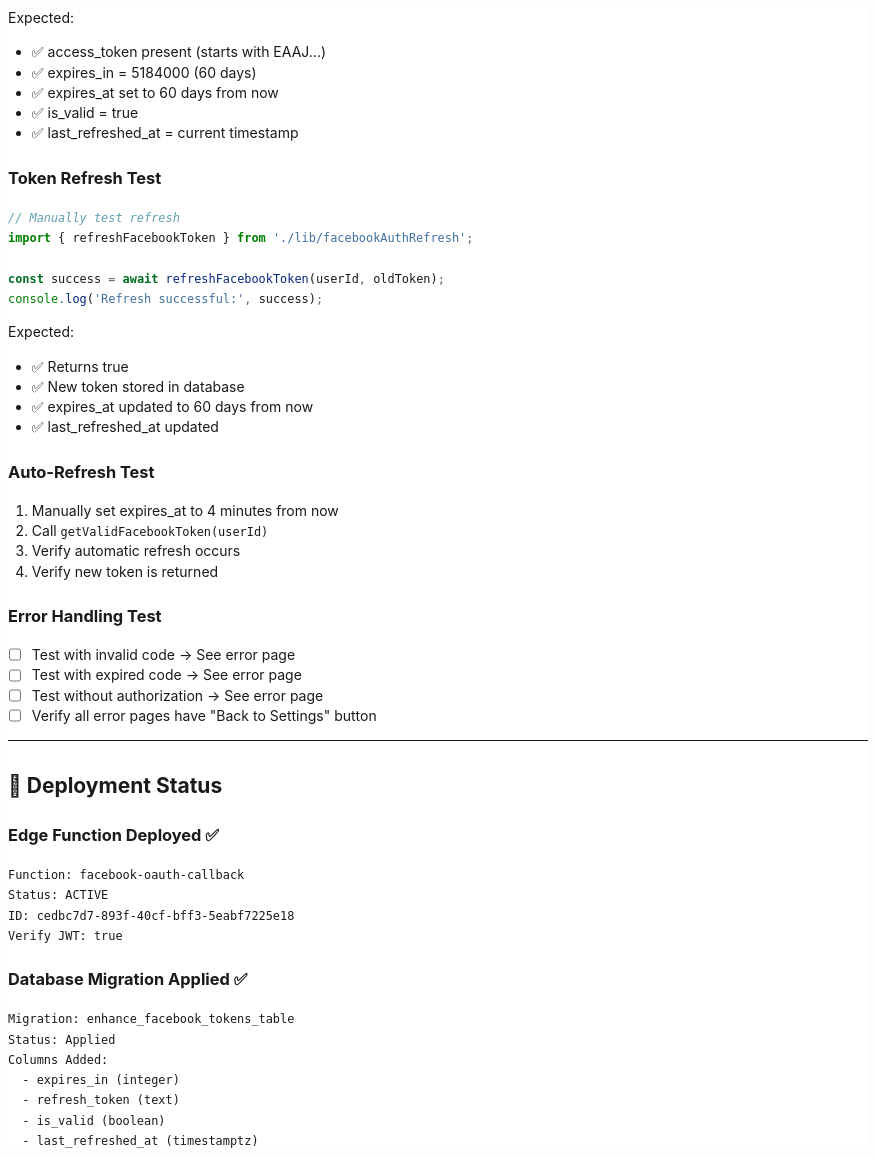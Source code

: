 Expected:
- ✅ access_token present (starts with EAAJ...)
- ✅ expires_in = 5184000 (60 days)
- ✅ expires_at set to 60 days from now
- ✅ is_valid = true
- ✅ last_refreshed_at = current timestamp

### Token Refresh Test
```typescript
// Manually test refresh
import { refreshFacebookToken } from './lib/facebookAuthRefresh';

const success = await refreshFacebookToken(userId, oldToken);
console.log('Refresh successful:', success);
```

Expected:
- ✅ Returns true
- ✅ New token stored in database
- ✅ expires_at updated to 60 days from now
- ✅ last_refreshed_at updated

### Auto-Refresh Test
1. Manually set expires_at to 4 minutes from now
2. Call `getValidFacebookToken(userId)`
3. Verify automatic refresh occurs
4. Verify new token is returned

### Error Handling Test
- [ ] Test with invalid code → See error page
- [ ] Test with expired code → See error page
- [ ] Test without authorization → See error page
- [ ] Verify all error pages have "Back to Settings" button

---

## 🚀 Deployment Status

### Edge Function Deployed ✅
```
Function: facebook-oauth-callback
Status: ACTIVE
ID: cedbc7d7-893f-40cf-bff3-5eabf7225e18
Verify JWT: true
```

### Database Migration Applied ✅
```
Migration: enhance_facebook_tokens_table
Status: Applied
Columns Added:
  - expires_in (integer)
  - refresh_token (text)
  - is_valid (boolean)
  - last_refreshed_at (timestamptz)
```
